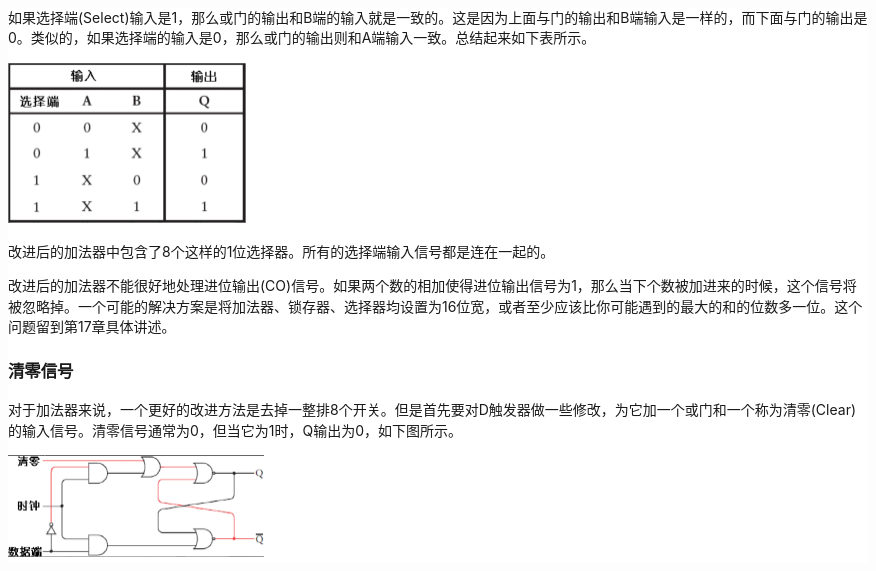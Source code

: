如果选择端(Select)输入是1，那么或门的输出和B端的输入就是一致的。这是因为上面与门的输出和B端输入是一样的，而下面与门的输出是0。类似的，如果选择端的输入是0，那么或门的输出则和A端输入一致。总结起来如下表所示。

<img src="image/image-20241208224726941.png" alt="image-20241208224726941" style="zoom:25%;" />

改进后的加法器中包含了8个这样的1位选择器。所有的选择端输入信号都是连在一起的。

改进后的加法器不能很好地处理进位输出(CO)信号。如果两个数的相加使得进位输出信号为1，那么当下个数被加进来的时候，这个信号将被忽略掉。一个可能的解决方案是将加法器、锁存器、选择器均设置为16位宽，或者至少应该比你可能遇到的最大的和的位数多一位。这个问题留到第17章具体讲述。

### 清零信号

对于加法器来说，一个更好的改进方法是去掉一整排8个开关。但是首先要对D触发器做一些修改，为它加一个或门和一个称为清零(Clear)的输入信号。清零信号通常为0，但当它为1时，Q输出为0，如下图所示。

<img src="image/image-20241208224755643.png" alt="image-20241208224755643" style="zoom:25%;" />
